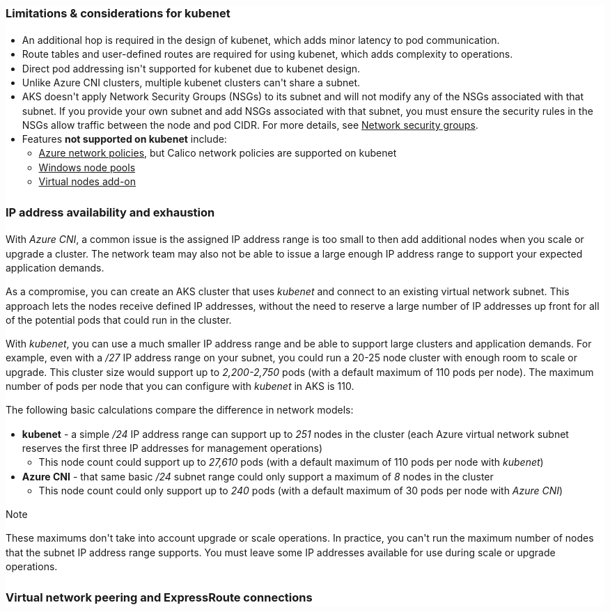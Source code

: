 ### Limitations & considerations for kubenet

* An additional hop is required in the design of kubenet, which adds minor latency to pod communication.
* Route tables and user-defined routes are required for using kubenet, which adds complexity to operations.
* Direct pod addressing isn't supported for kubenet due to kubenet design.
* Unlike Azure CNI clusters, multiple kubenet clusters can't share a subnet.
* AKS doesn't apply Network Security Groups (NSGs) to its subnet and will not modify any of the NSGs associated with that subnet. If you provide your own subnet and add NSGs associated with that subnet, you must ensure the security rules in the NSGs allow traffic between the node and pod CIDR. For more details, see [Network security groups][aks-network-nsg].
* Features **not supported on kubenet** include:
   * [Azure network policies](use-network-policies.md#create-an-aks-cluster-and-enable-network-policy), but Calico network policies are supported on kubenet
   * [Windows node pools](./windows-faq.md)
   * [Virtual nodes add-on](virtual-nodes.md#network-requirements)

### IP address availability and exhaustion

With *Azure CNI*, a common issue is the assigned IP address range is too small to then add additional nodes when you scale or upgrade a cluster. The network team may also not be able to issue a large enough IP address range to support your expected application demands.

As a compromise, you can create an AKS cluster that uses *kubenet* and connect to an existing virtual network subnet. This approach lets the nodes receive defined IP addresses, without the need to reserve a large number of IP addresses up front for all of the potential pods that could run in the cluster.

With *kubenet*, you can use a much smaller IP address range and be able to support large clusters and application demands. For example, even with a */27* IP address range on your subnet, you could run a 20-25 node cluster with enough room to scale or upgrade. This cluster size would support up to *2,200-2,750* pods (with a default maximum of 110 pods per node). The maximum number of pods per node that you can configure with *kubenet* in AKS is 110.

The following basic calculations compare the difference in network models:

- **kubenet** - a simple */24* IP address range can support up to *251* nodes in the cluster (each Azure virtual network subnet reserves the first three IP addresses for management operations)
  - This node count could support up to *27,610* pods (with a default maximum of 110 pods per node with *kubenet*)
- **Azure CNI** - that same basic */24* subnet range could only support a maximum of *8* nodes in the cluster
  - This node count could only support up to *240* pods (with a default maximum of 30 pods per node with *Azure CNI*)

> [!NOTE]
> These maximums don't take into account upgrade or scale operations. In practice, you can't run the maximum number of nodes that the subnet IP address range supports. You must leave some IP addresses available for use during scale or upgrade operations.

### Virtual network peering and ExpressRoute connections


[cni-networking]: https://github.com/Azure/azure-container-networking/blob/master/docs/cni.md
[kubenet]: https://kubernetes.io/docs/concepts/cluster-administration/network-plugins/#kubenet
[Calico-network-policies]: https://docs.projectcalico.org/v3.9/security/calico-network-policy
[install-azure-cli]: /cli/azure/install-azure-cli
[aks-network-concepts]: concepts-network.md
[aks-network-nsg]: concepts-network.md#network-security-groups
[az-group-create]: /cli/azure/group#az_group_create
[az-network-vnet-create]: /cli/azure/network/vnet#az_network_vnet_create
[az-ad-sp-create-for-rbac]: /cli/azure/ad/sp#az_ad_sp_create_for_rbac
[az-network-vnet-show]: /cli/azure/network/vnet#az_network_vnet_show
[az-network-vnet-subnet-show]: /cli/azure/network/vnet/subnet#az_network_vnet_subnet_show
[az-role-assignment-create]: /cli/azure/role/assignment#az_role_assignment_create
[az-aks-create]: /cli/azure/aks#az_aks_create
[byo-subnet-route-table]: #bring-your-own-subnet-and-route-table-with-kubenet
[develop-helm]: quickstart-helm.md
[use-helm]: kubernetes-helm.md
[virtual-nodes]: virtual-nodes-cli.md
[vnet-peering]: ../virtual-network/virtual-network-peering-overview.md
[express-route]: ../expressroute/expressroute-introduction.md
[network-comparisons]: concepts-network.md#compare-network-models
[custom-route-table]: ../virtual-network/manage-route-table.md
[user-assigned managed identity]: use-managed-identity.md#bring-your-own-control-plane-mi